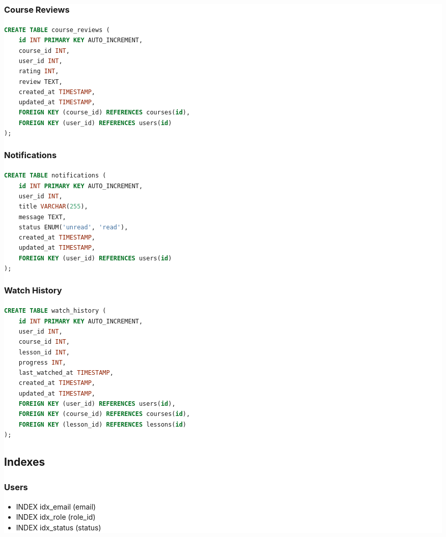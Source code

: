 ### Course Reviews
```sql
CREATE TABLE course_reviews (
    id INT PRIMARY KEY AUTO_INCREMENT,
    course_id INT,
    user_id INT,
    rating INT,
    review TEXT,
    created_at TIMESTAMP,
    updated_at TIMESTAMP,
    FOREIGN KEY (course_id) REFERENCES courses(id),
    FOREIGN KEY (user_id) REFERENCES users(id)
);
```

### Notifications
```sql
CREATE TABLE notifications (
    id INT PRIMARY KEY AUTO_INCREMENT,
    user_id INT,
    title VARCHAR(255),
    message TEXT,
    status ENUM('unread', 'read'),
    created_at TIMESTAMP,
    updated_at TIMESTAMP,
    FOREIGN KEY (user_id) REFERENCES users(id)
);
```

### Watch History
```sql
CREATE TABLE watch_history (
    id INT PRIMARY KEY AUTO_INCREMENT,
    user_id INT,
    course_id INT,
    lesson_id INT,
    progress INT,
    last_watched_at TIMESTAMP,
    created_at TIMESTAMP,
    updated_at TIMESTAMP,
    FOREIGN KEY (user_id) REFERENCES users(id),
    FOREIGN KEY (course_id) REFERENCES courses(id),
    FOREIGN KEY (lesson_id) REFERENCES lessons(id)
);
```

## Indexes

### Users
- INDEX idx_email (email)
- INDEX idx_role (role_id)
- INDEX idx_status (status)
